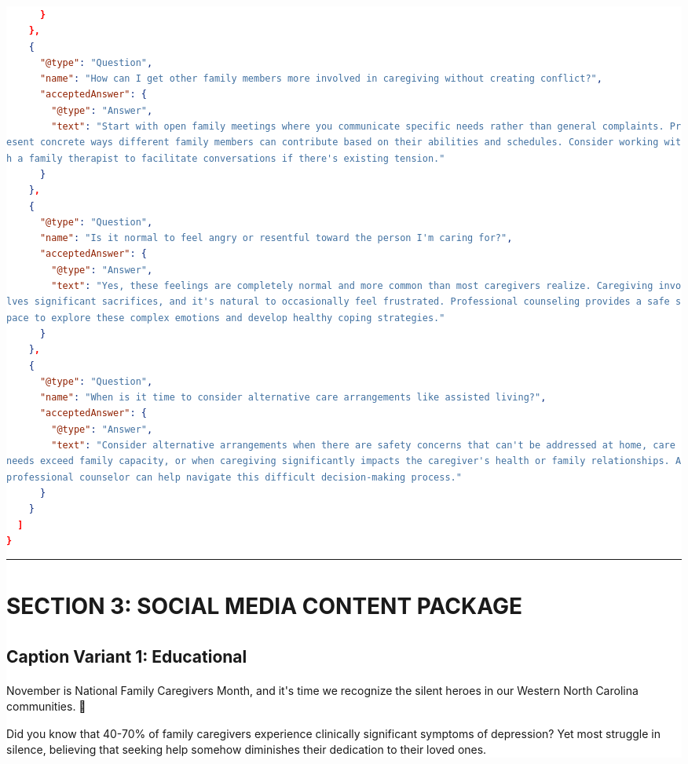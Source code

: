 ```json
      }
    },
    {
      "@type": "Question",
      "name": "How can I get other family members more involved in caregiving without creating conflict?",
      "acceptedAnswer": {
        "@type": "Answer",
        "text": "Start with open family meetings where you communicate specific needs rather than general complaints. Present concrete ways different family members can contribute based on their abilities and schedules. Consider working with a family therapist to facilitate conversations if there's existing tension."
      }
    },
    {
      "@type": "Question",
      "name": "Is it normal to feel angry or resentful toward the person I'm caring for?",
      "acceptedAnswer": {
        "@type": "Answer",
        "text": "Yes, these feelings are completely normal and more common than most caregivers realize. Caregiving involves significant sacrifices, and it's natural to occasionally feel frustrated. Professional counseling provides a safe space to explore these complex emotions and develop healthy coping strategies."
      }
    },
    {
      "@type": "Question",
      "name": "When is it time to consider alternative care arrangements like assisted living?",
      "acceptedAnswer": {
        "@type": "Answer",
        "text": "Consider alternative arrangements when there are safety concerns that can't be addressed at home, care needs exceed family capacity, or when caregiving significantly impacts the caregiver's health or family relationships. A professional counselor can help navigate this difficult decision-making process."
      }
    }
  ]
}
```

---

# SECTION 3: SOCIAL MEDIA CONTENT PACKAGE

## Caption Variant 1: Educational
November is National Family Caregivers Month, and it's time we recognize the silent heroes in our Western North Carolina communities. 💙

Did you know that 40-70% of family caregivers experience clinically significant symptoms of depression? Yet most struggle in silence, believing that seeking help somehow diminishes their dedication to their loved ones.
